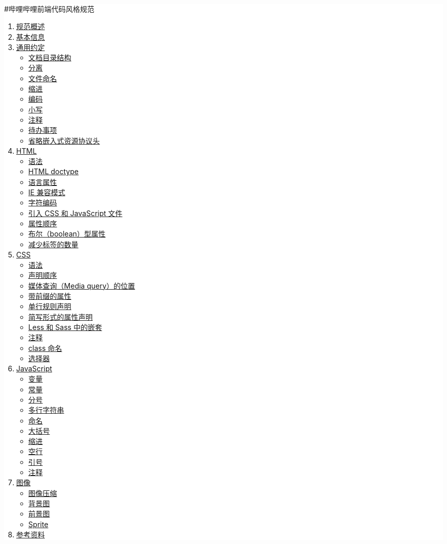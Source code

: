 #哔哩哔哩前端代码风格规范

1. [规范概述](#intro)
2. [基本信息](#profile)
3. [通用约定](#general)
	* [文档目录结构](#directory)
	* [分离](#separate)
	* [文件命名](#file-name)
	* [缩进](#indentation)
	* [编码](#encoding)
	* [小写](#lowercase)
	* [注释](#comment)
	* [待办事项](#todo)
	* [省略嵌入式资源协议头](#protocol-relative-url)
4. [HTML](#html)
	* [语法](#html-general)
	* [HTML doctype](#doctype)
	* [语言属性](#lang)
	* [IE 兼容模式](#ie)
	* [字符编码](#charset)
	* [引入 CSS 和 JavaScript 文件](#links)
	* [属性顺序](#attr)
	* [布尔（boolean）型属性](#boolean)
	* [减少标签的数量](#less-tag)	
5. [CSS](#css)
	* [语法](#css-general)
	* [声明顺序](#order)
	* [媒体查询（Media query）的位置](#media-query)
	* [带前缀的属性](#prefix)
	* [单行规则声明](#one-line)
	* [简写形式的属性声明](#short)
	* [Less 和 Sass 中的嵌套](#nest)
	* [注释](#css-comment)
	* [class 命名](#class-name)
	* [选择器](#selector)
6. [JavaScript](#javascript)
	* [变量](#var)
	* [常量](#const)
	* [分号](#semicolon)
	* [多行字符串](#multi-line-string)
	* [命名](#name)
	* [大括号](#brackets)
	* [缩进](#indentation)
	* [空行](#space-line)
	* [引号](#quotation-mark)
	* [注释](#javascript-comment)
7. [图像](#img)
	* [图像压缩](#img-compress)
	* [背景图](#background-image)
	* [前景图](#image)
	* [Sprite](#sprite)	
8. [参考资料](#reference)
